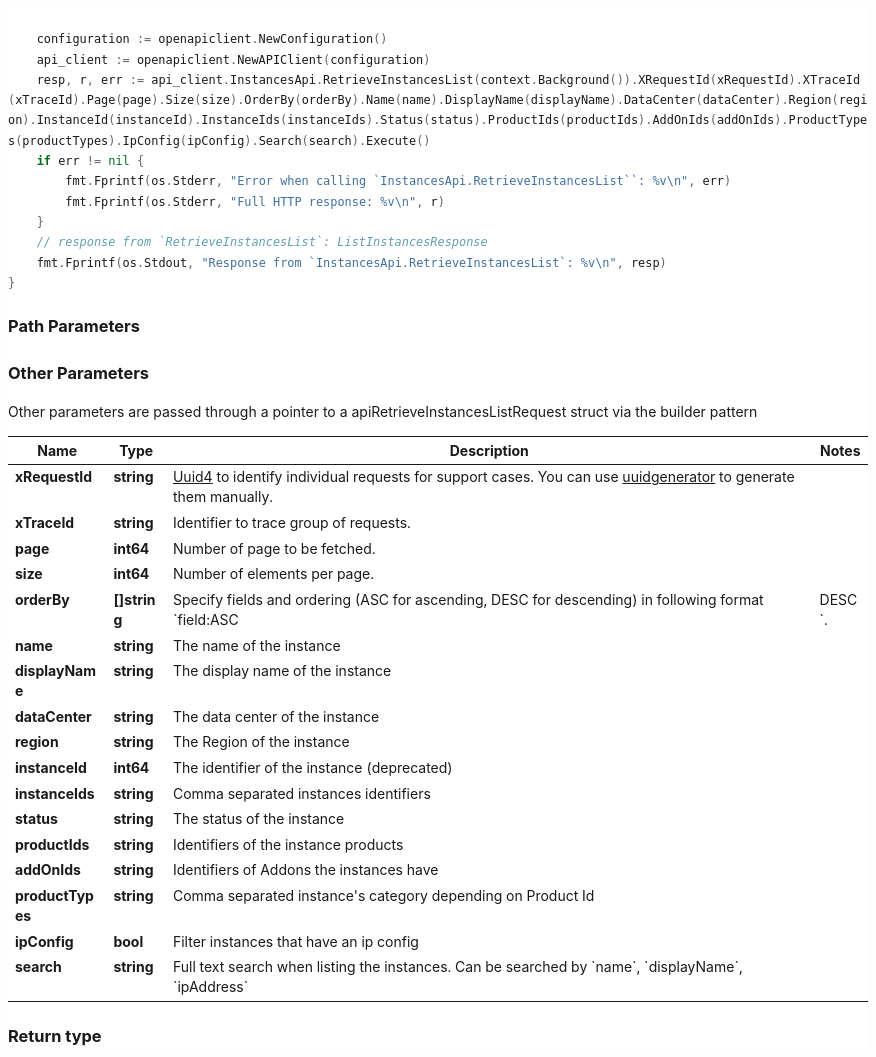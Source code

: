 ```go

    configuration := openapiclient.NewConfiguration()
    api_client := openapiclient.NewAPIClient(configuration)
    resp, r, err := api_client.InstancesApi.RetrieveInstancesList(context.Background()).XRequestId(xRequestId).XTraceId(xTraceId).Page(page).Size(size).OrderBy(orderBy).Name(name).DisplayName(displayName).DataCenter(dataCenter).Region(region).InstanceId(instanceId).InstanceIds(instanceIds).Status(status).ProductIds(productIds).AddOnIds(addOnIds).ProductTypes(productTypes).IpConfig(ipConfig).Search(search).Execute()
    if err != nil {
        fmt.Fprintf(os.Stderr, "Error when calling `InstancesApi.RetrieveInstancesList``: %v\n", err)
        fmt.Fprintf(os.Stderr, "Full HTTP response: %v\n", r)
    }
    // response from `RetrieveInstancesList`: ListInstancesResponse
    fmt.Fprintf(os.Stdout, "Response from `InstancesApi.RetrieveInstancesList`: %v\n", resp)
}
```

### Path Parameters



### Other Parameters

Other parameters are passed through a pointer to a apiRetrieveInstancesListRequest struct via the builder pattern


Name | Type | Description  | Notes
------------- | ------------- | ------------- | -------------
 **xRequestId** | **string** | [Uuid4](https://en.wikipedia.org/wiki/Universally_unique_identifier#Version_4_(random)) to identify individual requests for support cases. You can use [uuidgenerator](https://www.uuidgenerator.net/version4) to generate them manually. | 
 **xTraceId** | **string** | Identifier to trace group of requests. | 
 **page** | **int64** | Number of page to be fetched. | 
 **size** | **int64** | Number of elements per page. | 
 **orderBy** | **[]string** | Specify fields and ordering (ASC for ascending, DESC for descending) in following format &#x60;field:ASC|DESC&#x60;. | 
 **name** | **string** | The name of the instance | 
 **displayName** | **string** | The display name of the instance | 
 **dataCenter** | **string** | The data center of the instance | 
 **region** | **string** | The Region of the instance | 
 **instanceId** | **int64** | The identifier of the instance (deprecated) | 
 **instanceIds** | **string** | Comma separated instances identifiers | 
 **status** | **string** | The status of the instance | 
 **productIds** | **string** | Identifiers of the instance products | 
 **addOnIds** | **string** | Identifiers of Addons the instances have | 
 **productTypes** | **string** | Comma separated instance&#39;s category depending on Product Id | 
 **ipConfig** | **bool** | Filter instances that have an ip config | 
 **search** | **string** | Full text search when listing the instances. Can be searched by &#x60;name&#x60;, &#x60;displayName&#x60;, &#x60;ipAddress&#x60; | 

### Return type
